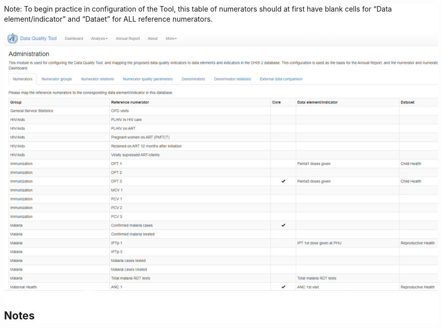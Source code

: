 Note:  To begin practice in configuration of the Tool, this table of numerators should at first have blank cells for “Data element/indicator” and “Dataet” for ALL reference numerators.

![alt_text](resources/images/dqconfig/image114.png "image_tooltip")



## Notes

[^1]:

     If an earlier version of the DQ Tool is already installed, it is recommended that the latest version of the DQ Tool be installed to replace the earlier version.  Any configurations made with the earlier version will be preserved.

[^2]:

     DHIS2 assesses a data set for a given facility for a given month as “Complete” if the person entering the monthly data presses the “Complete” button.  In contrast, the Tool assesses a “Variable for completeness” as being complete if it has a non-missing value for the given facility and given month.

[^3]:

     One way to check the reliability of an indicator definition is to compare the Data Set Report (generated by the Reports-Data Set Report app) for a specific facility-month to the DHIS2 indicator value (displayed in a Pivot Table) for that facility-month.  If there appears to be a mismatch, someone with Super-User access can use the Maintenance-Indicator app to review and revise the definition of the indicator. 
